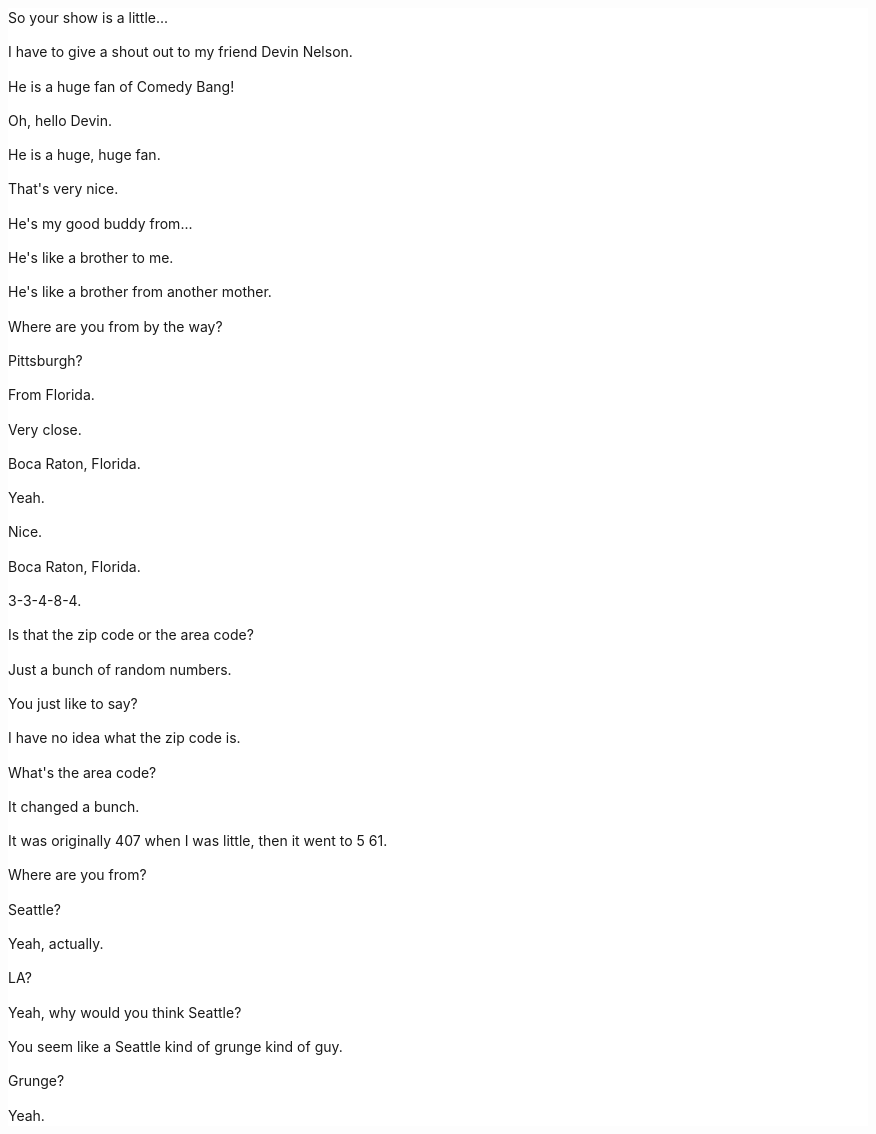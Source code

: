 So your show is a little...

I have to give a shout out to my friend Devin Nelson.

He is a huge fan of Comedy Bang!

Oh, hello Devin.

He is a huge, huge fan.

That's very nice.

He's my good buddy from...

He's like a brother to me.

He's like a brother from another mother.

Where are you from by the way?

Pittsburgh?

From Florida.

Very close.

Boca Raton, Florida.

Yeah.

Nice.

Boca Raton, Florida.

3-3-4-8-4.

Is that the zip code or the area code?

Just a bunch of random numbers.

You just like to say?

I have no idea what the zip code is.

What's the area code?

It changed a bunch.

It was originally 407 when I was little, then it went to 5 61.

Where are you from?

Seattle?

Yeah, actually.

LA?

Yeah, why would you think Seattle?

You seem like a Seattle kind of grunge kind of guy.

Grunge?

Yeah.
